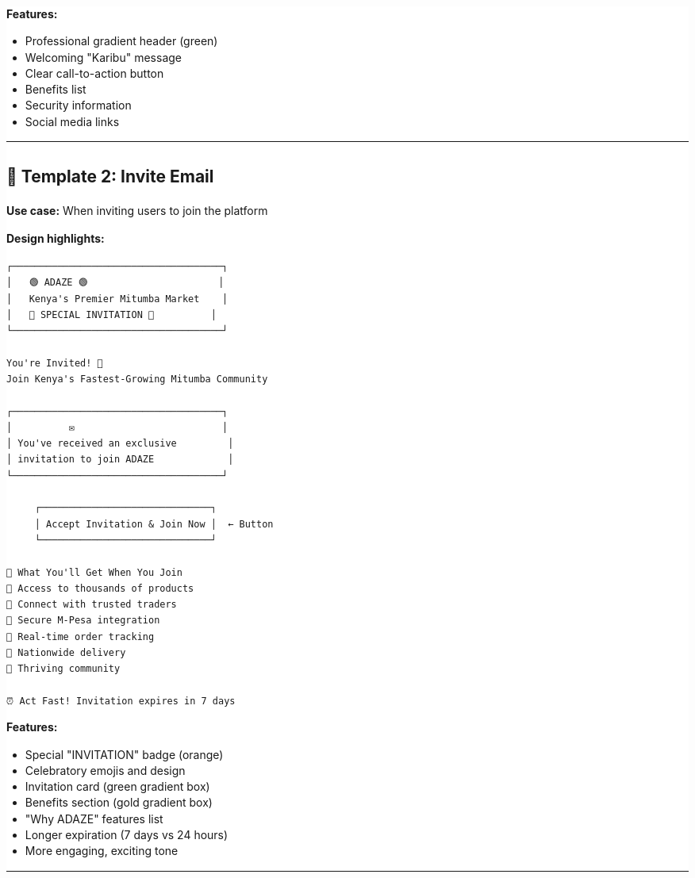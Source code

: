 **Features:**
- Professional gradient header (green)
- Welcoming "Karibu" message
- Clear call-to-action button
- Benefits list
- Security information
- Social media links

---

## 💌 Template 2: Invite Email

**Use case:** When inviting users to join the platform

**Design highlights:**
```
┌─────────────────────────────────────┐
│   🟢 ADAZE 🟢                       │
│   Kenya's Premier Mitumba Market    │
│   🎉 SPECIAL INVITATION 🎉          │
└─────────────────────────────────────┘

You're Invited! 🎊
Join Kenya's Fastest-Growing Mitumba Community

┌─────────────────────────────────────┐
│          ✉️                          │
│ You've received an exclusive         │
│ invitation to join ADAZE             │
└─────────────────────────────────────┘

     ┌──────────────────────────────┐
     │ Accept Invitation & Join Now │  ← Button
     └──────────────────────────────┘

🌟 What You'll Get When You Join
🎁 Access to thousands of products
🎁 Connect with trusted traders
🎁 Secure M-Pesa integration
🎁 Real-time order tracking
🎁 Nationwide delivery
🎁 Thriving community

⏰ Act Fast! Invitation expires in 7 days
```

**Features:**
- Special "INVITATION" badge (orange)
- Celebratory emojis and design
- Invitation card (green gradient box)
- Benefits section (gold gradient box)
- "Why ADAZE" features list
- Longer expiration (7 days vs 24 hours)
- More engaging, exciting tone

---